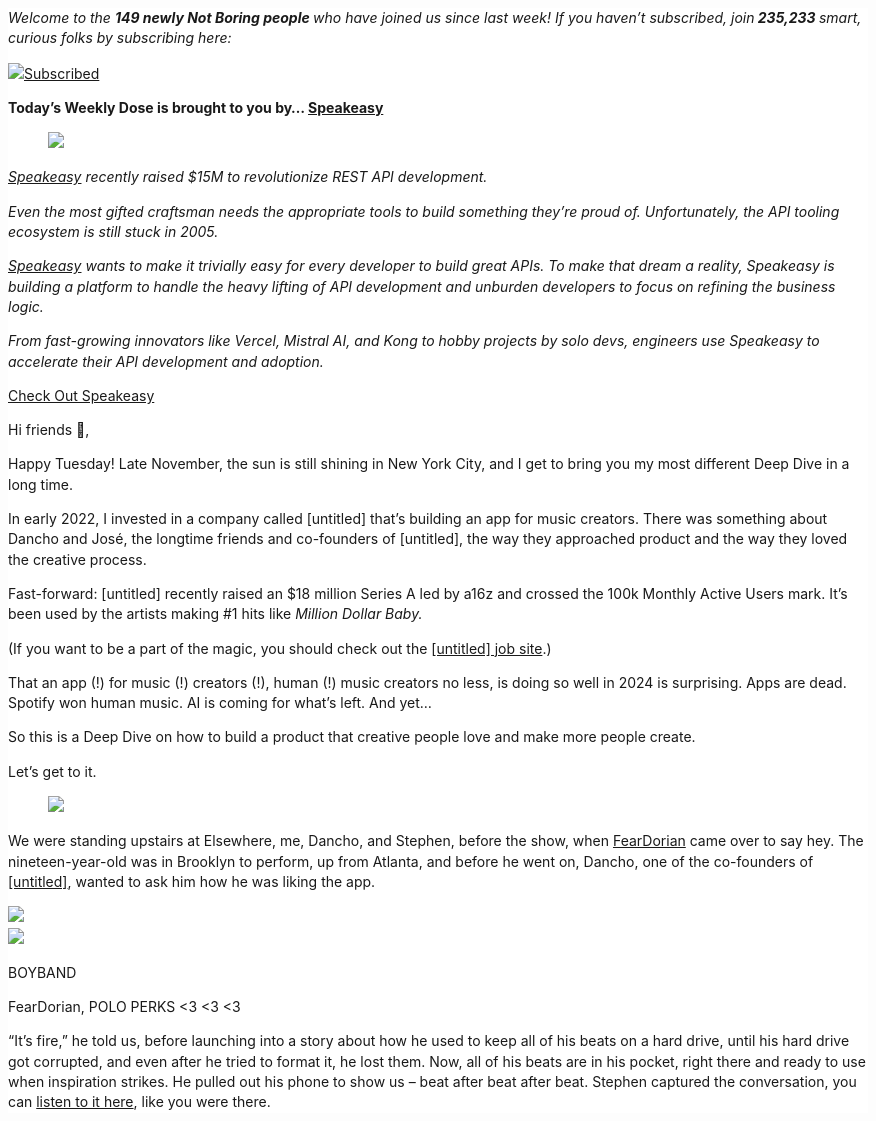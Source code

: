 <div><p><em><span>Welcome to the </span><strong>149 newly Not Boring people </strong><span>who have joined us since last week! If you haven’t subscribed, join</span><strong> 235,233 </strong><span>smart, curious folks by subscribing here:</span></em></p><div><p><a href="https://substack.com/redirect/2/eyJlIjoiaHR0cHM6Ly93d3cubm90Ym9yaW5nLmNvL2FjY291bnQiLCJwIjoxNTE4NzIxMjAsInMiOjEwMDI1LCJmIjp0cnVlLCJ1IjoxNjI4MzU0OSwiaWF0IjoxNzMyMDI0MTc1LCJleHAiOjE3MzQ2MTYxNzUsImlzcyI6InB1Yi0wIiwic3ViIjoibGluay1yZWRpcmVjdCJ9.DsnqergO98NUIbBnSevUDCFH1CEDS3wvYcWQUGfgH2E?"><img src="https://substackcdn.com/image/fetch/w_40,c_scale,f_png,q_auto:good,fl_progressive:steep/https%3A%2F%2Fsubstack.com%2Ficon%2FLucideCheck%3Fv%3D4%26height%3D40%26fill%3Dtransparent%26stroke%3D%25230c2427%26strokeWidth%3D3.6"><span>Subscribed</span></a></p></div><p><strong><span>Today’s Weekly Dose is brought to you by… </span><a href="https://substack.com/redirect/edc9bb0c-2f46-4a07-9599-755842d50a9e?j=eyJ1IjoiOXAwZ3QifQ.gb8J5T7GnA_ZlNuaMZjmlXXepKbqOsa8-6m8ExkRNpU">Speakeasy</a></strong></p><div><figure><a href="https://substack.com/redirect/edc9bb0c-2f46-4a07-9599-755842d50a9e?j=eyJ1IjoiOXAwZ3QifQ.gb8J5T7GnA_ZlNuaMZjmlXXepKbqOsa8-6m8ExkRNpU"><img src="https://substackcdn.com/image/fetch/w_400,c_limit,f_auto,q_auto:good,fl_progressive:steep/https%3A%2F%2Fsubstack-post-media.s3.amazonaws.com%2Fpublic%2Fimages%2F688d9feb-d468-4a47-a0a8-1905718412a0_1600x199.png"></a></figure></div><p><em><a href="https://substack.com/redirect/edc9bb0c-2f46-4a07-9599-755842d50a9e?j=eyJ1IjoiOXAwZ3QifQ.gb8J5T7GnA_ZlNuaMZjmlXXepKbqOsa8-6m8ExkRNpU">Speakeasy</a><span> recently raised $15M to revolutionize REST API development.</span></em></p><p><em>Even the most gifted craftsman needs the appropriate tools to build something they’re proud of. Unfortunately, the API tooling ecosystem is still stuck in 2005.</em></p><p><em><a href="https://substack.com/redirect/edc9bb0c-2f46-4a07-9599-755842d50a9e?j=eyJ1IjoiOXAwZ3QifQ.gb8J5T7GnA_ZlNuaMZjmlXXepKbqOsa8-6m8ExkRNpU">Speakeasy</a><span> wants to make it trivially easy for every developer to build great APIs. To make that dream a reality, Speakeasy is building a platform to handle the heavy lifting of API development and unburden developers to focus on refining the business logic.</span></em></p><p><em>From fast-growing innovators like Vercel, Mistral AI, and Kong to hobby projects by solo devs, engineers use Speakeasy to accelerate their API development and adoption.</em></p><p><a href="https://substack.com/redirect/edc9bb0c-2f46-4a07-9599-755842d50a9e?j=eyJ1IjoiOXAwZ3QifQ.gb8J5T7GnA_ZlNuaMZjmlXXepKbqOsa8-6m8ExkRNpU"><span>Check Out Speakeasy</span></a></p><p>Hi friends 👋, </p><p>Happy Tuesday! Late November, the sun is still shining in New York City, and I get to bring you my most different Deep Dive in a long time. </p><p>In early 2022, I invested in a company called [untitled] that’s building an app for music creators. There was something about Dancho and José, the longtime friends and co-founders of [untitled], the way they approached product and the way they loved the creative process. </p><p><span>Fast-forward: [untitled] recently raised an $18 million Series A led by a16z and crossed the 100k Monthly Active Users mark. It’s been used by the artists making #1 hits like </span><em>Million Dollar Baby. </em></p><p><span>(If you want to be a part of the magic, you should check out the </span><a href="https://substack.com/redirect/2aaf047e-d693-40df-9722-d3ad4488f68b?j=eyJ1IjoiOXAwZ3QifQ.gb8J5T7GnA_ZlNuaMZjmlXXepKbqOsa8-6m8ExkRNpU">[untitled] job site</a><span>.)</span></p><p>That an app (!) for music (!) creators (!), human (!) music creators no less, is doing so well in 2024 is surprising. Apps are dead. Spotify won human music. AI is coming for what’s left. And yet… </p><p>So this is a Deep Dive on how to build a product that creative people love and make more people create. </p><p>Let’s get to it. </p><div><figure><a href="https://substack.com/redirect/e0998d80-3798-4c89-8aaf-a0f7651a57f2?j=eyJ1IjoiOXAwZ3QifQ.gb8J5T7GnA_ZlNuaMZjmlXXepKbqOsa8-6m8ExkRNpU"><img src="https://substackcdn.com/image/fetch/w_2400,c_limit,f_auto,q_auto:good,fl_progressive:steep/https%3A%2F%2Fsubstack-post-media.s3.amazonaws.com%2Fpublic%2Fimages%2F385e18ec-4b85-4b4d-b1a6-4f9348aa0c57_1200x600.png"></a></figure></div><p><span>We were standing upstairs at Elsewhere, me, Dancho, and Stephen, before the show, when </span><a href="https://substack.com/redirect/50f1f338-a207-4f4e-b8e9-b018de824253?j=eyJ1IjoiOXAwZ3QifQ.gb8J5T7GnA_ZlNuaMZjmlXXepKbqOsa8-6m8ExkRNpU">FearDorian</a><span> came over to say hey. The nineteen-year-old was in Brooklyn to perform, up from Atlanta, and before he went on, Dancho, one of the co-founders of </span><a href="https://substack.com/redirect/92f05de8-e5c5-4899-b150-e729abcb84b4?j=eyJ1IjoiOXAwZ3QifQ.gb8J5T7GnA_ZlNuaMZjmlXXepKbqOsa8-6m8ExkRNpU">[untitled]</a><span>, wanted to ask him how he was liking the app.</span></p><div><img src="https://substackcdn.com/image/fetch/w_72,c_limit,f_auto,q_auto:good,fl_progressive:steep/https%3A%2F%2Fsubstack.com%2Fimg%2Fthumbnail-play.png"></div><img src="https://i.scdn.co/image/ab67616d0000b273c12a3bf56b9dd83c04793eb9"><p>BOYBAND</p><p>FearDorian, POLO PERKS &lt;3 &lt;3 &lt;3</p><p><span>“It’s fire,” he told us, before launching into a story about how he used to keep all of his beats on a hard drive, until his hard drive got corrupted, and even after he tried to format it, he lost them. Now, all of his beats are in his pocket, right there and ready to use when inspiration strikes. He pulled out his phone to show us – beat after beat after beat. Stephen captured the conversation, you can </span><a href="https://substack.com/redirect/93f8fbe7-a9b4-4fd7-9ed8-4c97124ae057?j=eyJ1IjoiOXAwZ3QifQ.gb8J5T7GnA_ZlNuaMZjmlXXepKbqOsa8-6m8ExkRNpU">listen to it here</a><span>, like you were there.